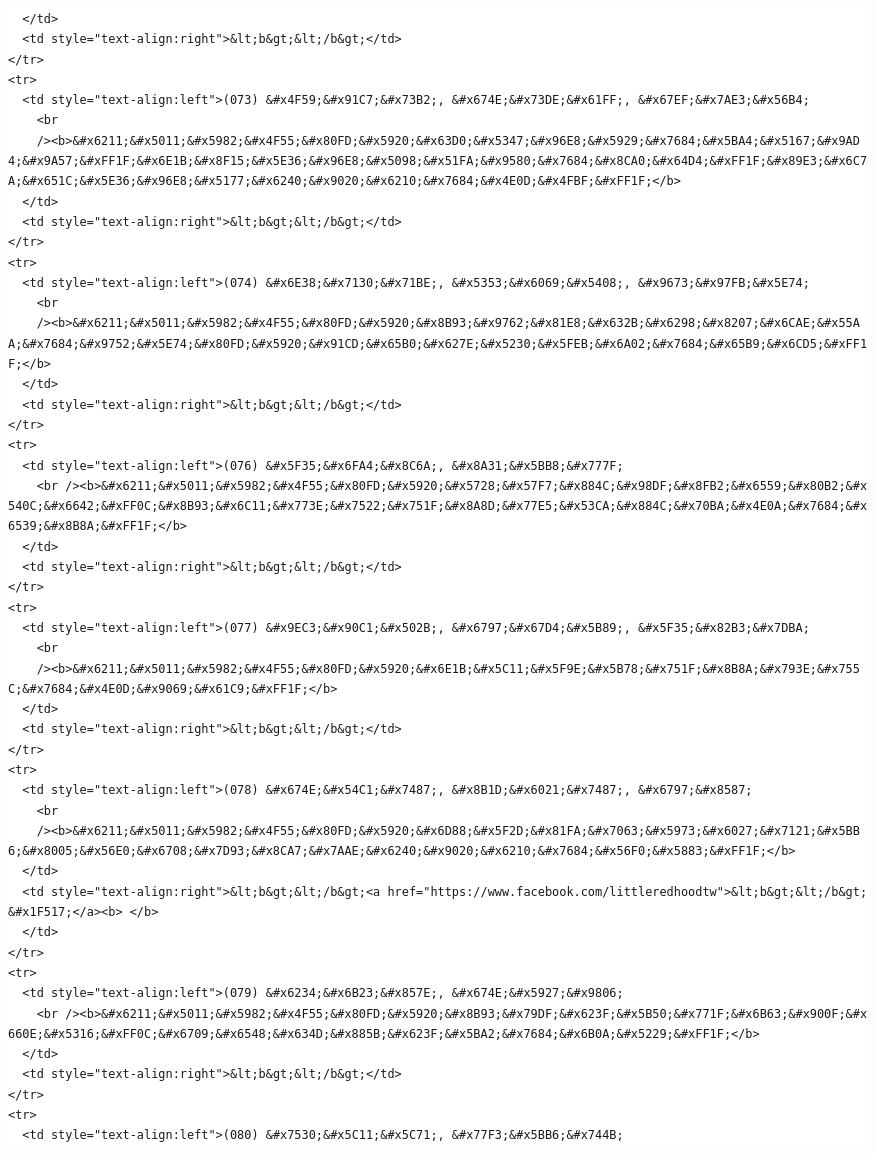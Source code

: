      </td>
      <td style="text-align:right">&lt;b&gt;&lt;/b&gt;</td>
    </tr>
    <tr>
      <td style="text-align:left">(073) &#x4F59;&#x91C7;&#x73B2;, &#x674E;&#x73DE;&#x61FF;, &#x67EF;&#x7AE3;&#x56B4;
        <br
        /><b>&#x6211;&#x5011;&#x5982;&#x4F55;&#x80FD;&#x5920;&#x63D0;&#x5347;&#x96E8;&#x5929;&#x7684;&#x5BA4;&#x5167;&#x9AD4;&#x9A57;&#xFF1F;&#x6E1B;&#x8F15;&#x5E36;&#x96E8;&#x5098;&#x51FA;&#x9580;&#x7684;&#x8CA0;&#x64D4;&#xFF1F;&#x89E3;&#x6C7A;&#x651C;&#x5E36;&#x96E8;&#x5177;&#x6240;&#x9020;&#x6210;&#x7684;&#x4E0D;&#x4FBF;&#xFF1F;</b>
      </td>
      <td style="text-align:right">&lt;b&gt;&lt;/b&gt;</td>
    </tr>
    <tr>
      <td style="text-align:left">(074) &#x6E38;&#x7130;&#x71BE;, &#x5353;&#x6069;&#x5408;, &#x9673;&#x97FB;&#x5E74;
        <br
        /><b>&#x6211;&#x5011;&#x5982;&#x4F55;&#x80FD;&#x5920;&#x8B93;&#x9762;&#x81E8;&#x632B;&#x6298;&#x8207;&#x6CAE;&#x55AA;&#x7684;&#x9752;&#x5E74;&#x80FD;&#x5920;&#x91CD;&#x65B0;&#x627E;&#x5230;&#x5FEB;&#x6A02;&#x7684;&#x65B9;&#x6CD5;&#xFF1F;</b>
      </td>
      <td style="text-align:right">&lt;b&gt;&lt;/b&gt;</td>
    </tr>
    <tr>
      <td style="text-align:left">(076) &#x5F35;&#x6FA4;&#x8C6A;, &#x8A31;&#x5BB8;&#x777F;
        <br /><b>&#x6211;&#x5011;&#x5982;&#x4F55;&#x80FD;&#x5920;&#x5728;&#x57F7;&#x884C;&#x98DF;&#x8FB2;&#x6559;&#x80B2;&#x540C;&#x6642;&#xFF0C;&#x8B93;&#x6C11;&#x773E;&#x7522;&#x751F;&#x8A8D;&#x77E5;&#x53CA;&#x884C;&#x70BA;&#x4E0A;&#x7684;&#x6539;&#x8B8A;&#xFF1F;</b>
      </td>
      <td style="text-align:right">&lt;b&gt;&lt;/b&gt;</td>
    </tr>
    <tr>
      <td style="text-align:left">(077) &#x9EC3;&#x90C1;&#x502B;, &#x6797;&#x67D4;&#x5B89;, &#x5F35;&#x82B3;&#x7DBA;
        <br
        /><b>&#x6211;&#x5011;&#x5982;&#x4F55;&#x80FD;&#x5920;&#x6E1B;&#x5C11;&#x5F9E;&#x5B78;&#x751F;&#x8B8A;&#x793E;&#x755C;&#x7684;&#x4E0D;&#x9069;&#x61C9;&#xFF1F;</b>
      </td>
      <td style="text-align:right">&lt;b&gt;&lt;/b&gt;</td>
    </tr>
    <tr>
      <td style="text-align:left">(078) &#x674E;&#x54C1;&#x7487;, &#x8B1D;&#x6021;&#x7487;, &#x6797;&#x8587;
        <br
        /><b>&#x6211;&#x5011;&#x5982;&#x4F55;&#x80FD;&#x5920;&#x6D88;&#x5F2D;&#x81FA;&#x7063;&#x5973;&#x6027;&#x7121;&#x5BB6;&#x8005;&#x56E0;&#x6708;&#x7D93;&#x8CA7;&#x7AAE;&#x6240;&#x9020;&#x6210;&#x7684;&#x56F0;&#x5883;&#xFF1F;</b>
      </td>
      <td style="text-align:right">&lt;b&gt;&lt;/b&gt;<a href="https://www.facebook.com/littleredhoodtw">&lt;b&gt;&lt;/b&gt;&#x1F517;</a><b> </b>
      </td>
    </tr>
    <tr>
      <td style="text-align:left">(079) &#x6234;&#x6B23;&#x857E;, &#x674E;&#x5927;&#x9806;
        <br /><b>&#x6211;&#x5011;&#x5982;&#x4F55;&#x80FD;&#x5920;&#x8B93;&#x79DF;&#x623F;&#x5B50;&#x771F;&#x6B63;&#x900F;&#x660E;&#x5316;&#xFF0C;&#x6709;&#x6548;&#x634D;&#x885B;&#x623F;&#x5BA2;&#x7684;&#x6B0A;&#x5229;&#xFF1F;</b>
      </td>
      <td style="text-align:right">&lt;b&gt;&lt;/b&gt;</td>
    </tr>
    <tr>
      <td style="text-align:left">(080) &#x7530;&#x5C11;&#x5C71;, &#x77F3;&#x5BB6;&#x744B;
